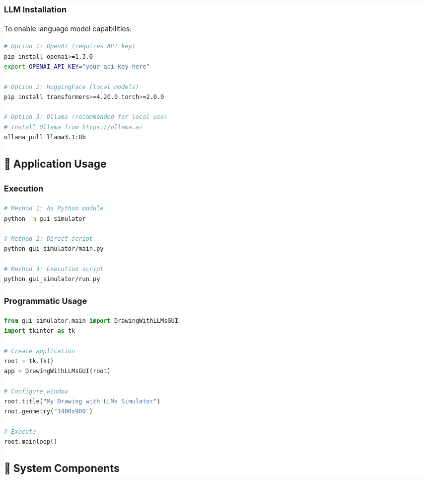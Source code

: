 ### LLM Installation

To enable language model capabilities:

```bash
# Option 1: OpenAI (requires API key)
pip install openai>=1.3.0
export OPENAI_API_KEY="your-api-key-here"

# Option 2: HuggingFace (local models)
pip install transformers>=4.20.0 torch>=2.0.0

# Option 3: Ollama (recommended for local use)
# Install Ollama from https://ollama.ai
ollama pull llama3.1:8b
```

## 🚀 Application Usage

### Execution

```bash
# Method 1: As Python module
python -m gui_simulator

# Method 2: Direct script
python gui_simulator/main.py

# Method 3: Execution script
python gui_simulator/run.py
```

### Programmatic Usage

```python
from gui_simulator.main import DrawingWithLLMsGUI
import tkinter as tk

# Create application
root = tk.Tk()
app = DrawingWithLLMsGUI(root)

# Configure window
root.title("My Drawing with LLMs Simulator")
root.geometry("1400x900")

# Execute
root.mainloop()
```

## 🔧 System Components
